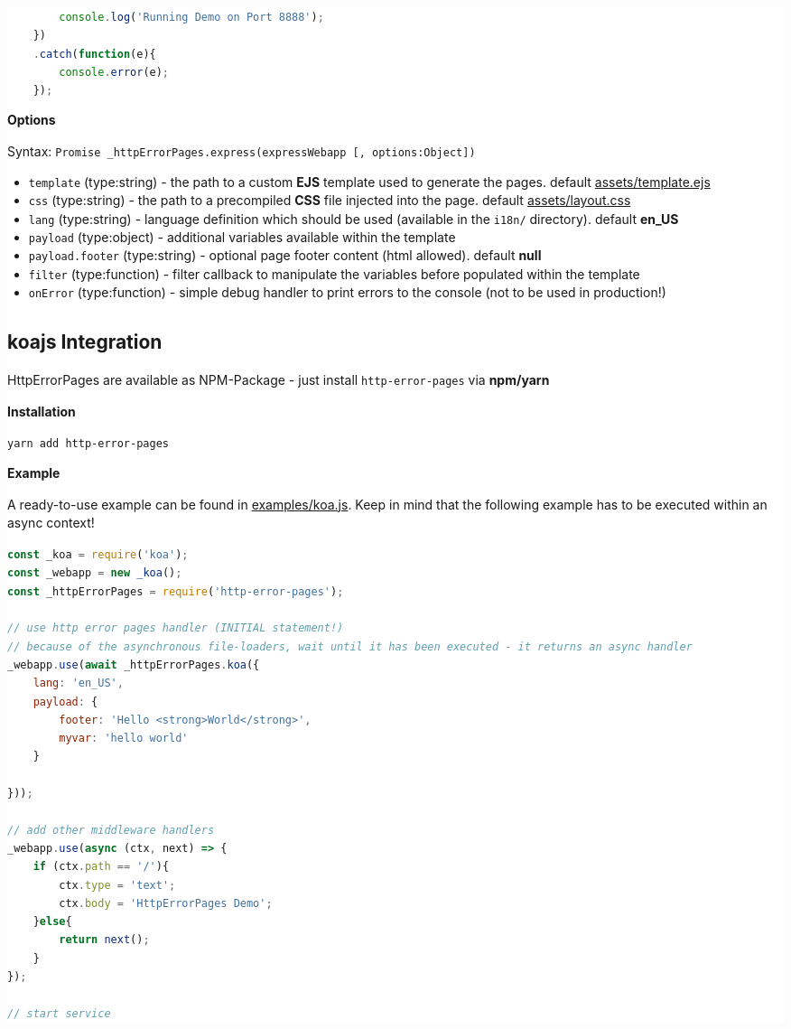 ```js
        console.log('Running Demo on Port 8888');
    })
    .catch(function(e){
        console.error(e);
    });
```

**Options**

Syntax: `Promise _httpErrorPages.express(expressWebapp [, options:Object])`

* `template` (type:string) - the path to a custom **EJS** template used to generate the pages. default [assets/template.ejs](assets/template.ejs)
* `css` (type:string) - the path to a precompiled **CSS** file injected into the page. default [assets/layout.css](assets/layout.css)
* `lang` (type:string) - language definition which should be used (available in the `i18n/` directory). default **en_US**
* `payload` (type:object) - additional variables available within the template
* `payload.footer` (type:string) - optional page footer content (html allowed). default **null**
* `filter` (type:function) - filter callback to manipulate the variables before populated within the template
* `onError` (type:function) - simple debug handler to print errors to the console (not to be used in production!)

## koajs Integration ##

HttpErrorPages are available as NPM-Package - just install `http-error-pages` via **npm/yarn**

**Installation**

```terminal
yarn add http-error-pages
```

**Example**

A ready-to-use example can be found in [examples/koa.js](examples/koa.js). 
Keep in mind that the following example has to be executed within an async context!

```js
const _koa = require('koa');
const _webapp = new _koa();
const _httpErrorPages = require('http-error-pages');

// use http error pages handler (INITIAL statement!)
// because of the asynchronous file-loaders, wait until it has been executed - it returns an async handler
_webapp.use(await _httpErrorPages.koa({
    lang: 'en_US',
    payload: {
        footer: 'Hello <strong>World</strong>',
        myvar: 'hello world'
    }
    
}));

// add other middleware handlers
_webapp.use(async (ctx, next) => {
    if (ctx.path == '/'){
        ctx.type = 'text';
        ctx.body = 'HttpErrorPages Demo';
    }else{
        return next();
    }
});

// start service
```